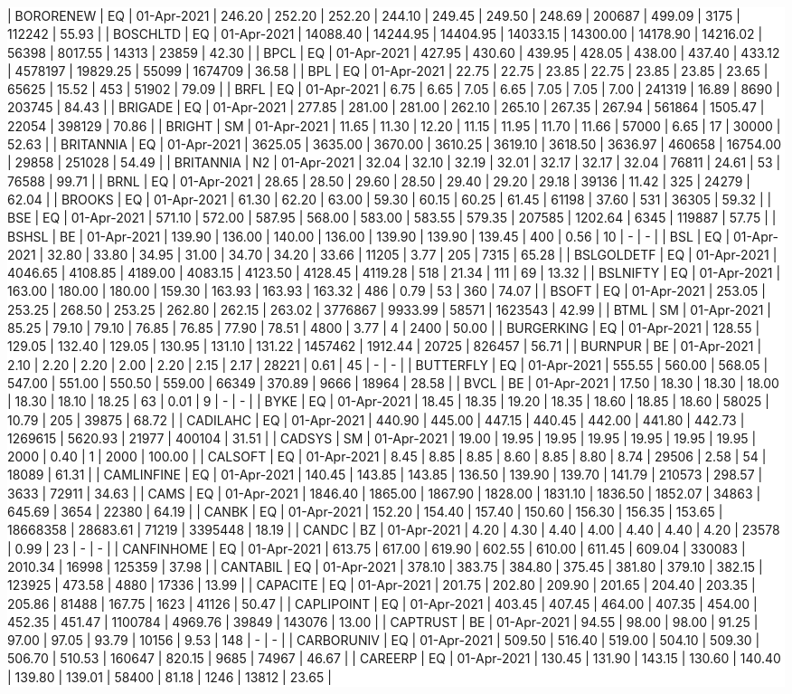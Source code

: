 | BORORENEW | EQ | 01-Apr-2021 | 246.20 | 252.20 | 252.20 | 244.10 | 249.45 | 249.50 | 248.69 | 200687 | 499.09 | 3175 | 112242 | 55.93 |
| BOSCHLTD | EQ | 01-Apr-2021 | 14088.40 | 14244.95 | 14404.95 | 14033.15 | 14300.00 | 14178.90 | 14216.02 | 56398 | 8017.55 | 14313 | 23859 | 42.30 |
| BPCL | EQ | 01-Apr-2021 | 427.95 | 430.60 | 439.95 | 428.05 | 438.00 | 437.40 | 433.12 | 4578197 | 19829.25 | 55099 | 1674709 | 36.58 |
| BPL | EQ | 01-Apr-2021 | 22.75 | 22.75 | 23.85 | 22.75 | 23.85 | 23.85 | 23.65 | 65625 | 15.52 | 453 | 51902 | 79.09 |
| BRFL | EQ | 01-Apr-2021 | 6.75 | 6.65 | 7.05 | 6.65 | 7.05 | 7.05 | 7.00 | 241319 | 16.89 | 8690 | 203745 | 84.43 |
| BRIGADE | EQ | 01-Apr-2021 | 277.85 | 281.00 | 281.00 | 262.10 | 265.10 | 267.35 | 267.94 | 561864 | 1505.47 | 22054 | 398129 | 70.86 |
| BRIGHT | SM | 01-Apr-2021 | 11.65 | 11.30 | 12.20 | 11.15 | 11.95 | 11.70 | 11.66 | 57000 | 6.65 | 17 | 30000 | 52.63 |
| BRITANNIA | EQ | 01-Apr-2021 | 3625.05 | 3635.00 | 3670.00 | 3610.25 | 3619.10 | 3618.50 | 3636.97 | 460658 | 16754.00 | 29858 | 251028 | 54.49 |
| BRITANNIA | N2 | 01-Apr-2021 | 32.04 | 32.10 | 32.19 | 32.01 | 32.17 | 32.17 | 32.04 | 76811 | 24.61 | 53 | 76588 | 99.71 |
| BRNL | EQ | 01-Apr-2021 | 28.65 | 28.50 | 29.60 | 28.50 | 29.40 | 29.20 | 29.18 | 39136 | 11.42 | 325 | 24279 | 62.04 |
| BROOKS | EQ | 01-Apr-2021 | 61.30 | 62.20 | 63.00 | 59.30 | 60.15 | 60.25 | 61.45 | 61198 | 37.60 | 531 | 36305 | 59.32 |
| BSE | EQ | 01-Apr-2021 | 571.10 | 572.00 | 587.95 | 568.00 | 583.00 | 583.55 | 579.35 | 207585 | 1202.64 | 6345 | 119887 | 57.75 |
| BSHSL | BE | 01-Apr-2021 | 139.90 | 136.00 | 140.00 | 136.00 | 139.90 | 139.90 | 139.45 | 400 | 0.56 | 10 | - | - |
| BSL | EQ | 01-Apr-2021 | 32.80 | 33.80 | 34.95 | 31.00 | 34.70 | 34.20 | 33.66 | 11205 | 3.77 | 205 | 7315 | 65.28 |
| BSLGOLDETF | EQ | 01-Apr-2021 | 4046.65 | 4108.85 | 4189.00 | 4083.15 | 4123.50 | 4128.45 | 4119.28 | 518 | 21.34 | 111 | 69 | 13.32 |
| BSLNIFTY | EQ | 01-Apr-2021 | 163.00 | 180.00 | 180.00 | 159.30 | 163.93 | 163.93 | 163.32 | 486 | 0.79 | 53 | 360 | 74.07 |
| BSOFT | EQ | 01-Apr-2021 | 253.05 | 253.25 | 268.50 | 253.25 | 262.80 | 262.15 | 263.02 | 3776867 | 9933.99 | 58571 | 1623543 | 42.99 |
| BTML | SM | 01-Apr-2021 | 85.25 | 79.10 | 79.10 | 76.85 | 76.85 | 77.90 | 78.51 | 4800 | 3.77 | 4 | 2400 | 50.00 |
| BURGERKING | EQ | 01-Apr-2021 | 128.55 | 129.05 | 132.40 | 129.05 | 130.95 | 131.10 | 131.22 | 1457462 | 1912.44 | 20725 | 826457 | 56.71 |
| BURNPUR | BE | 01-Apr-2021 | 2.10 | 2.20 | 2.20 | 2.00 | 2.20 | 2.15 | 2.17 | 28221 | 0.61 | 45 | - | - |
| BUTTERFLY | EQ | 01-Apr-2021 | 555.55 | 560.00 | 568.05 | 547.00 | 551.00 | 550.50 | 559.00 | 66349 | 370.89 | 9666 | 18964 | 28.58 |
| BVCL | BE | 01-Apr-2021 | 17.50 | 18.30 | 18.30 | 18.00 | 18.30 | 18.10 | 18.25 | 63 | 0.01 | 9 | - | - |
| BYKE | EQ | 01-Apr-2021 | 18.45 | 18.35 | 19.20 | 18.35 | 18.60 | 18.85 | 18.60 | 58025 | 10.79 | 205 | 39875 | 68.72 |
| CADILAHC | EQ | 01-Apr-2021 | 440.90 | 445.00 | 447.15 | 440.45 | 442.00 | 441.80 | 442.73 | 1269615 | 5620.93 | 21977 | 400104 | 31.51 |
| CADSYS | SM | 01-Apr-2021 | 19.00 | 19.95 | 19.95 | 19.95 | 19.95 | 19.95 | 19.95 | 2000 | 0.40 | 1 | 2000 | 100.00 |
| CALSOFT | EQ | 01-Apr-2021 | 8.45 | 8.85 | 8.85 | 8.60 | 8.85 | 8.80 | 8.74 | 29506 | 2.58 | 54 | 18089 | 61.31 |
| CAMLINFINE | EQ | 01-Apr-2021 | 140.45 | 143.85 | 143.85 | 136.50 | 139.90 | 139.70 | 141.79 | 210573 | 298.57 | 3633 | 72911 | 34.63 |
| CAMS | EQ | 01-Apr-2021 | 1846.40 | 1865.00 | 1867.90 | 1828.00 | 1831.10 | 1836.50 | 1852.07 | 34863 | 645.69 | 3654 | 22380 | 64.19 |
| CANBK | EQ | 01-Apr-2021 | 152.20 | 154.40 | 157.40 | 150.60 | 156.30 | 156.35 | 153.65 | 18668358 | 28683.61 | 71219 | 3395448 | 18.19 |
| CANDC | BZ | 01-Apr-2021 | 4.20 | 4.30 | 4.40 | 4.00 | 4.40 | 4.40 | 4.20 | 23578 | 0.99 | 23 | - | - |
| CANFINHOME | EQ | 01-Apr-2021 | 613.75 | 617.00 | 619.90 | 602.55 | 610.00 | 611.45 | 609.04 | 330083 | 2010.34 | 16998 | 125359 | 37.98 |
| CANTABIL | EQ | 01-Apr-2021 | 378.10 | 383.75 | 384.80 | 375.45 | 381.80 | 379.10 | 382.15 | 123925 | 473.58 | 4880 | 17336 | 13.99 |
| CAPACITE | EQ | 01-Apr-2021 | 201.75 | 202.80 | 209.90 | 201.65 | 204.40 | 203.35 | 205.86 | 81488 | 167.75 | 1623 | 41126 | 50.47 |
| CAPLIPOINT | EQ | 01-Apr-2021 | 403.45 | 407.45 | 464.00 | 407.35 | 454.00 | 452.35 | 451.47 | 1100784 | 4969.76 | 39849 | 143076 | 13.00 |
| CAPTRUST | BE | 01-Apr-2021 | 94.55 | 98.00 | 98.00 | 91.25 | 97.00 | 97.05 | 93.79 | 10156 | 9.53 | 148 | - | - |
| CARBORUNIV | EQ | 01-Apr-2021 | 509.50 | 516.40 | 519.00 | 504.10 | 509.30 | 506.70 | 510.53 | 160647 | 820.15 | 9685 | 74967 | 46.67 |
| CAREERP | EQ | 01-Apr-2021 | 130.45 | 131.90 | 143.15 | 130.60 | 140.40 | 139.80 | 139.01 | 58400 | 81.18 | 1246 | 13812 | 23.65 |